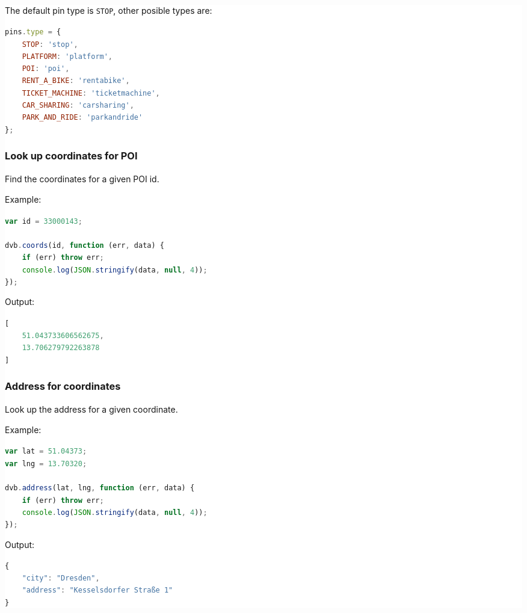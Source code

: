 The default pin type is `STOP`, other posible types are:

```js
pins.type = {
    STOP: 'stop',
    PLATFORM: 'platform',
    POI: 'poi',
    RENT_A_BIKE: 'rentabike',
    TICKET_MACHINE: 'ticketmachine',
    CAR_SHARING: 'carsharing',
    PARK_AND_RIDE: 'parkandride'
};
```
### Look up coordinates for POI

Find the coordinates for a given POI id.

Example:

```js
var id = 33000143;

dvb.coords(id, function (err, data) {
    if (err) throw err;
    console.log(JSON.stringify(data, null, 4));
});
```

Output:

```js
[
    51.043733606562675,
    13.706279792263878
]
```

### Address for coordinates

Look up the address for a given coordinate.

Example:

```js
var lat = 51.04373;
var lng = 13.70320;

dvb.address(lat, lng, function (err, data) {
    if (err) throw err;
    console.log(JSON.stringify(data, null, 4));
});
```

Output:

```js
{
    "city": "Dresden",
    "address": "Kesselsdorfer Straße 1"
}
```
